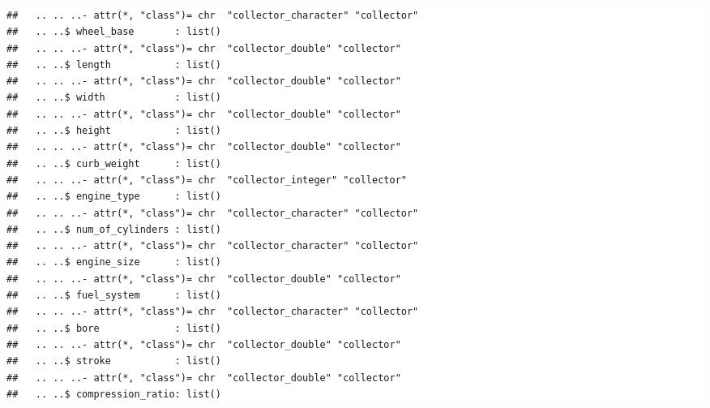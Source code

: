     ##   .. .. ..- attr(*, "class")= chr  "collector_character" "collector"
    ##   .. ..$ wheel_base       : list()
    ##   .. .. ..- attr(*, "class")= chr  "collector_double" "collector"
    ##   .. ..$ length           : list()
    ##   .. .. ..- attr(*, "class")= chr  "collector_double" "collector"
    ##   .. ..$ width            : list()
    ##   .. .. ..- attr(*, "class")= chr  "collector_double" "collector"
    ##   .. ..$ height           : list()
    ##   .. .. ..- attr(*, "class")= chr  "collector_double" "collector"
    ##   .. ..$ curb_weight      : list()
    ##   .. .. ..- attr(*, "class")= chr  "collector_integer" "collector"
    ##   .. ..$ engine_type      : list()
    ##   .. .. ..- attr(*, "class")= chr  "collector_character" "collector"
    ##   .. ..$ num_of_cylinders : list()
    ##   .. .. ..- attr(*, "class")= chr  "collector_character" "collector"
    ##   .. ..$ engine_size      : list()
    ##   .. .. ..- attr(*, "class")= chr  "collector_double" "collector"
    ##   .. ..$ fuel_system      : list()
    ##   .. .. ..- attr(*, "class")= chr  "collector_character" "collector"
    ##   .. ..$ bore             : list()
    ##   .. .. ..- attr(*, "class")= chr  "collector_double" "collector"
    ##   .. ..$ stroke           : list()
    ##   .. .. ..- attr(*, "class")= chr  "collector_double" "collector"
    ##   .. ..$ compression_ratio: list()